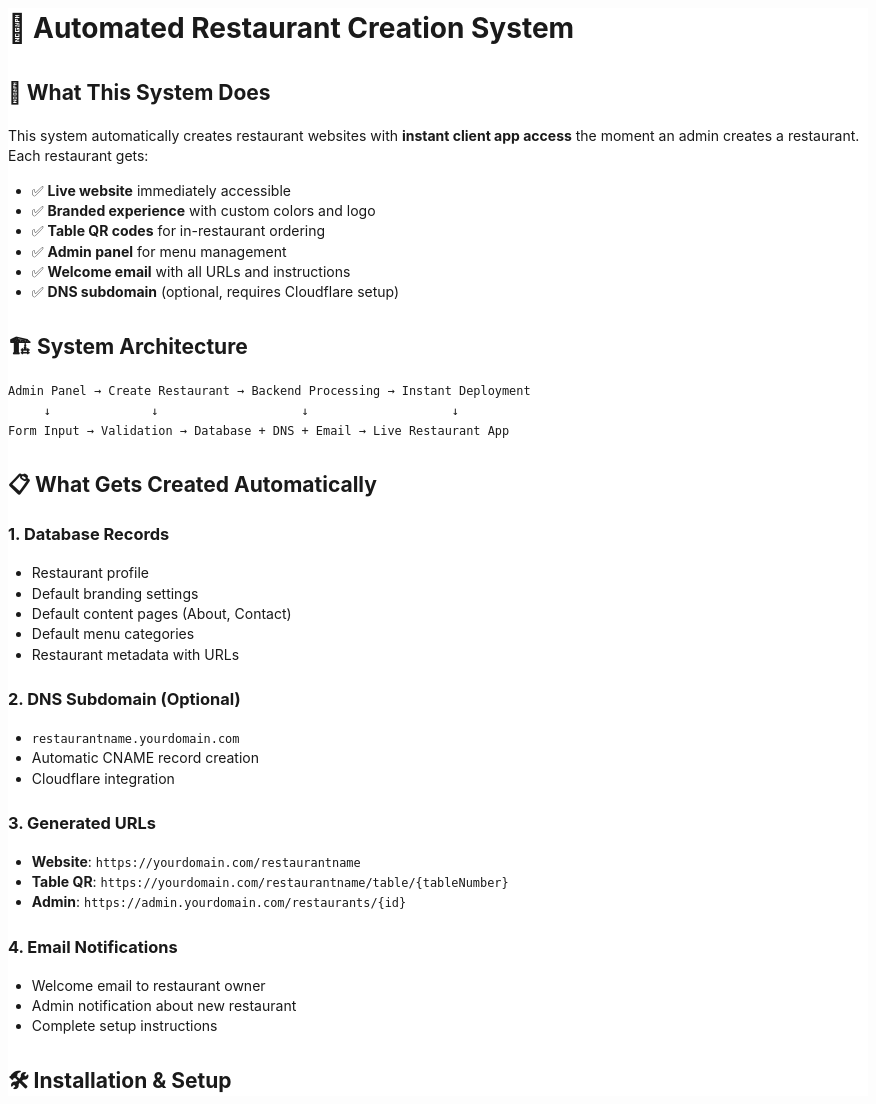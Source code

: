 # 🚀 Automated Restaurant Creation System

## 🌟 **What This System Does**

This system automatically creates restaurant websites with **instant client app access** the moment an admin creates a restaurant. Each restaurant gets:

- ✅ **Live website** immediately accessible
- ✅ **Branded experience** with custom colors and logo
- ✅ **Table QR codes** for in-restaurant ordering
- ✅ **Admin panel** for menu management
- ✅ **Welcome email** with all URLs and instructions
- ✅ **DNS subdomain** (optional, requires Cloudflare setup)

## 🏗️ **System Architecture**

```
Admin Panel → Create Restaurant → Backend Processing → Instant Deployment
     ↓              ↓                    ↓                    ↓
Form Input → Validation → Database + DNS + Email → Live Restaurant App
```

## 📋 **What Gets Created Automatically**

### 1. **Database Records**
- Restaurant profile
- Default branding settings
- Default content pages (About, Contact)
- Default menu categories
- Restaurant metadata with URLs

### 2. **DNS Subdomain** (Optional)
- `restaurantname.yourdomain.com`
- Automatic CNAME record creation
- Cloudflare integration

### 3. **Generated URLs**
- **Website**: `https://yourdomain.com/restaurantname`
- **Table QR**: `https://yourdomain.com/restaurantname/table/{tableNumber}`
- **Admin**: `https://admin.yourdomain.com/restaurants/{id}`

### 4. **Email Notifications**
- Welcome email to restaurant owner
- Admin notification about new restaurant
- Complete setup instructions

## 🛠️ **Installation & Setup**
